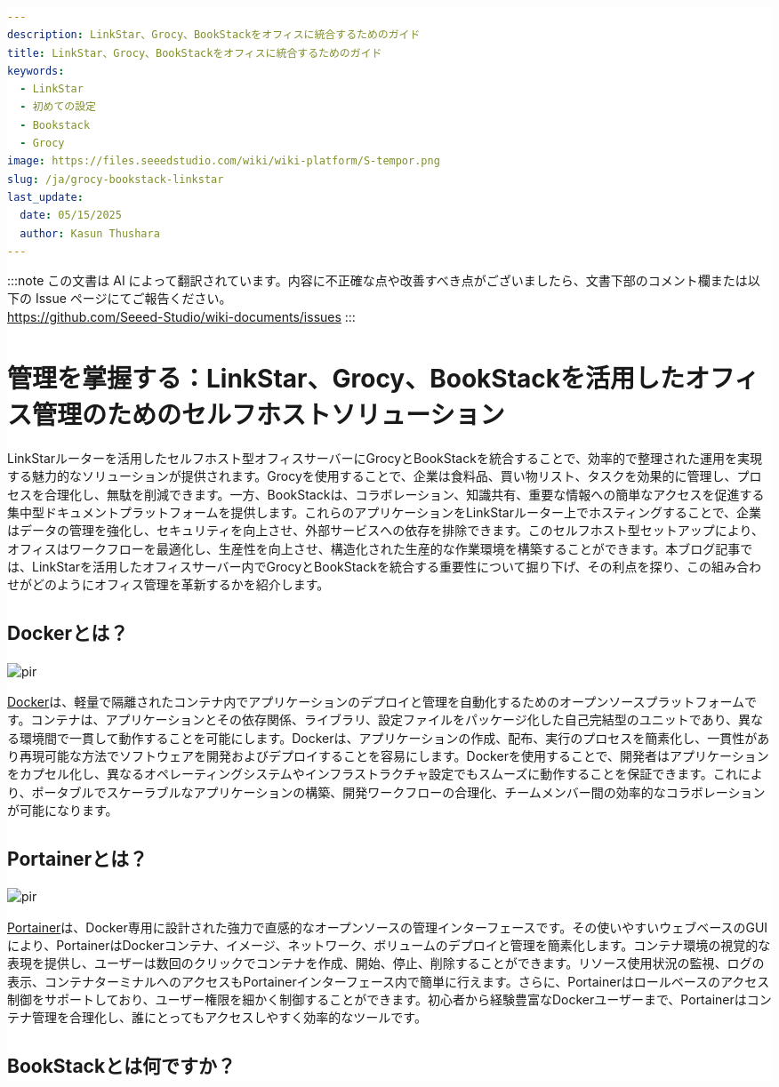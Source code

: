 ```yaml
---
description: LinkStar、Grocy、BookStackをオフィスに統合するためのガイド
title: LinkStar、Grocy、BookStackをオフィスに統合するためのガイド
keywords:
  - LinkStar
  - 初めての設定
  - Bookstack
  - Grocy
image: https://files.seeedstudio.com/wiki/wiki-platform/S-tempor.png
slug: /ja/grocy-bookstack-linkstar
last_update:
  date: 05/15/2025
  author: Kasun Thushara
---
```

:::note
この文書は AI によって翻訳されています。内容に不正確な点や改善すべき点がございましたら、文書下部のコメント欄または以下の Issue ページにてご報告ください。  
https://github.com/Seeed-Studio/wiki-documents/issues
:::

# 管理を掌握する：LinkStar、Grocy、BookStackを活用したオフィス管理のためのセルフホストソリューション
LinkStarルーターを活用したセルフホスト型オフィスサーバーにGrocyとBookStackを統合することで、効率的で整理された運用を実現する魅力的なソリューションが提供されます。Grocyを使用することで、企業は食料品、買い物リスト、タスクを効果的に管理し、プロセスを合理化し、無駄を削減できます。一方、BookStackは、コラボレーション、知識共有、重要な情報への簡単なアクセスを促進する集中型ドキュメントプラットフォームを提供します。これらのアプリケーションをLinkStarルーター上でホスティングすることで、企業はデータの管理を強化し、セキュリティを向上させ、外部サービスへの依存を排除できます。このセルフホスト型セットアップにより、オフィスはワークフローを最適化し、生産性を向上させ、構造化された生産的な作業環境を構築することができます。本ブログ記事では、LinkStarを活用したオフィスサーバー内でGrocyとBookStackを統合する重要性について掘り下げ、その利点を探り、この組み合わせがどのようにオフィス管理を革新するかを紹介します。

## Dockerとは？

<p style={{textAlign: 'center'}}><img src="https://files.seeedstudio.com/wiki/LinkStar/plex/docker.png" alt="pir" width="200" height="auto"/></p>

[Docker](https://docs.docker.com/)は、軽量で隔離されたコンテナ内でアプリケーションのデプロイと管理を自動化するためのオープンソースプラットフォームです。コンテナは、アプリケーションとその依存関係、ライブラリ、設定ファイルをパッケージ化した自己完結型のユニットであり、異なる環境間で一貫して動作することを可能にします。Dockerは、アプリケーションの作成、配布、実行のプロセスを簡素化し、一貫性があり再現可能な方法でソフトウェアを開発およびデプロイすることを容易にします。Dockerを使用することで、開発者はアプリケーションをカプセル化し、異なるオペレーティングシステムやインフラストラクチャ設定でもスムーズに動作することを保証できます。これにより、ポータブルでスケーラブルなアプリケーションの構築、開発ワークフローの合理化、チームメンバー間の効率的なコラボレーションが可能になります。

## Portainerとは？
<p style={{textAlign: 'center'}}><img src="https://files.seeedstudio.com/wiki/LinkStar/wordpress/pontainer-bg.png" alt="pir" width="200" height="auto"/></p>

[Portainer](https://www.portainer.io/)は、Docker専用に設計された強力で直感的なオープンソースの管理インターフェースです。その使いやすいウェブベースのGUIにより、PortainerはDockerコンテナ、イメージ、ネットワーク、ボリュームのデプロイと管理を簡素化します。コンテナ環境の視覚的な表現を提供し、ユーザーは数回のクリックでコンテナを作成、開始、停止、削除することができます。リソース使用状況の監視、ログの表示、コンテナターミナルへのアクセスもPortainerインターフェース内で簡単に行えます。さらに、Portainerはロールベースのアクセス制御をサポートしており、ユーザー権限を細かく制御することができます。初心者から経験豊富なDockerユーザーまで、Portainerはコンテナ管理を合理化し、誰にとってもアクセスしやすく効率的なツールです。

## BookStackとは何ですか？
